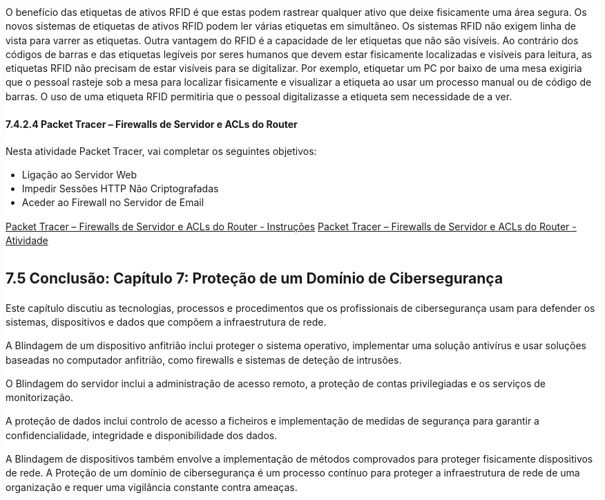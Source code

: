 O benefício das etiquetas de ativos RFID é que estas podem rastrear qualquer ativo que deixe fisicamente uma área segura. Os novos sistemas de etiquetas de ativos RFID podem ler várias etiquetas em simultâneo. Os sistemas RFID não exigem linha de vista para varrer as etiquetas. Outra vantagem do RFID é a capacidade de ler etiquetas que não são visíveis. Ao contrário dos códigos de barras e das etiquetas legíveis por seres humanos que devem estar fisicamente localizadas e visíveis para leitura, as etiquetas RFID não precisam de estar visíveis para se digitalizar. Por exemplo, etiquetar um PC por baixo de uma mesa exigiria que o pessoal rasteje sob a mesa para localizar fisicamente e visualizar a etiqueta ao usar um processo manual ou de código de barras. O uso de uma etiqueta RFID permitiria que o pessoal digitalizasse a etiqueta sem necessidade de a ver.

#### 7.4.2.4 Packet Tracer – Firewalls de Servidor e ACLs do Router

Nesta atividade Packet Tracer, vai completar os seguintes objetivos:

- Ligação ao Servidor Web
- Impedir Sessões HTTP Não Criptografadas
- Aceder ao Firewall no Servidor de Email

[Packet Tracer – Firewalls de Servidor e ACLs do Router - Instruções](https://contenthub.netacad.com/legacy/CyberEss/1.1/pp/course/files/7.4.2.4%20Packet%20Tracer%20-%20Server%20Firewalls%20and%20Router%20ACLs.pdf)
[Packet Tracer – Firewalls de Servidor e ACLs do Router - Atividade](https://contenthub.netacad.com/legacy/CyberEss/1.1/pp/course/files/7.4.2.4%20Packet%20Tracer%20-%20Server%20Firewalls%20and%20Router%20ACLs.pka)


## 7.5 Conclusão: Capítulo 7: Proteção de um Domínio de Cibersegurança

Este capítulo discutiu as tecnologias, processos e procedimentos que os profissionais de cibersegurança usam para defender os sistemas, dispositivos e dados que compõem a infraestrutura de rede.

A Blindagem de um dispositivo anfitrião inclui proteger o sistema operativo, implementar uma solução antivírus e usar soluções baseadas no computador anfitrião, como firewalls e sistemas de deteção de intrusões.

O Blindagem do servidor inclui a administração de acesso remoto, a proteção de contas privilegiadas e os serviços de monitorização.

A proteção de dados inclui controlo de acesso a ficheiros e implementação de medidas de segurança para garantir a confidencialidade, integridade e disponibilidade dos dados.

A Blindagem de dispositivos também envolve a implementação de métodos comprovados para proteger fisicamente dispositivos de rede. A Proteção de um domínio de cibersegurança é um processo contínuo para proteger a infraestrutura de rede de uma organização e requer uma vigilância constante contra ameaças.